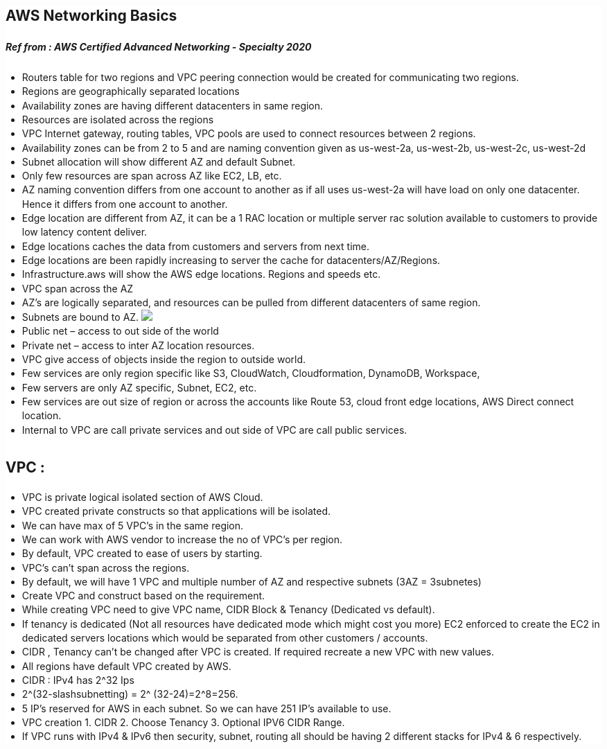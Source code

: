 ## AWS Networking Basics

##### Ref from : AWS Certified Advanced Networking - Specialty 2020

-	Routers table for two regions and VPC peering connection would be created for communicating two regions. 
-	Regions are geographically separated locations
-	Availability zones are having different datacenters in same region.
-	Resources are isolated across the regions 
-	VPC Internet gateway, routing tables, VPC pools are used to connect resources between 2 regions.
-	Availability zones can be from 2 to 5 and are naming convention given as us-west-2a, us-west-2b, us-west-2c, us-west-2d  
-	Subnet allocation will show different AZ and default Subnet.
-	Only few resources are span across AZ like EC2, LB, etc.
-	AZ naming convention differs from one account to another as if all uses us-west-2a will have load on only one datacenter. Hence it differs from one account to another.
-	Edge location are different from AZ, it can be a 1 RAC location or multiple server rac solution available to customers to provide low latency content deliver.
-	Edge locations caches the data from customers and servers from next time.
-	Edge locations are been rapidly increasing to server the cache for datacenters/AZ/Regions.
-	Infrastructure.aws will show the AWS edge locations. Regions and speeds etc.
-	VPC span across the AZ
-	AZ’s are logically separated, and resources can be pulled from different datacenters of same region.
-	Subnets are bound to AZ.
![](https://github.com/vurachaitanya/AWS-CLI/blob/master/images/Public_vs_Private.JPG)
-	Public net – access to out side of the world
-	Private net – access to inter AZ location resources. 
-	VPC give access of objects inside the region to outside world.
-	Few services are only region specific like S3, CloudWatch, Cloudformation, DynamoDB, Workspace,
-	Few servers are only AZ specific, Subnet, EC2, etc.
-	Few services are out size of region or across the accounts like Route 53, cloud front edge locations, AWS Direct connect location.
-	Internal to VPC are call private services and out side of VPC are call public services.


## VPC :
-	VPC is private logical isolated section of AWS Cloud.
-	VPC created private constructs so that applications will be isolated.
-	We can have max of 5 VPC’s in the same region. 
-	We can work with AWS vendor to increase the no of VPC’s per region.
-	By default, VPC created to ease of users by starting.
-	VPC’s can’t span across the regions.
-	By default, we will have 1 VPC and multiple number of AZ and respective subnets (3AZ = 3subnetes)
-	Create VPC and construct based on the requirement. 
-	While creating VPC need to give VPC name, CIDR Block & Tenancy (Dedicated vs default). 
-	If tenancy is dedicated (Not all resources have dedicated mode which might cost you more) EC2 enforced to create the EC2 in dedicated servers locations which would be separated from other customers / accounts. 
-	CIDR , Tenancy can’t be changed after VPC is created. If required recreate a new VPC with new values.
-	All regions have default VPC created by AWS.
-	CIDR : IPv4 has 2^32 Ips
-	2^(32-slashsubnetting) = 2^ (32-24)=2^8=256.
-	5 IP’s reserved for AWS in each subnet. So we can have 251 IP’s available to use. 
-	VPC creation 1. CIDR 2. Choose Tenancy 3. Optional IPV6 CIDR Range.
-	If VPC runs with IPv4 & IPv6 then security, subnet, routing all should be having 2 different stacks for IPv4 & 6 respectively. 
